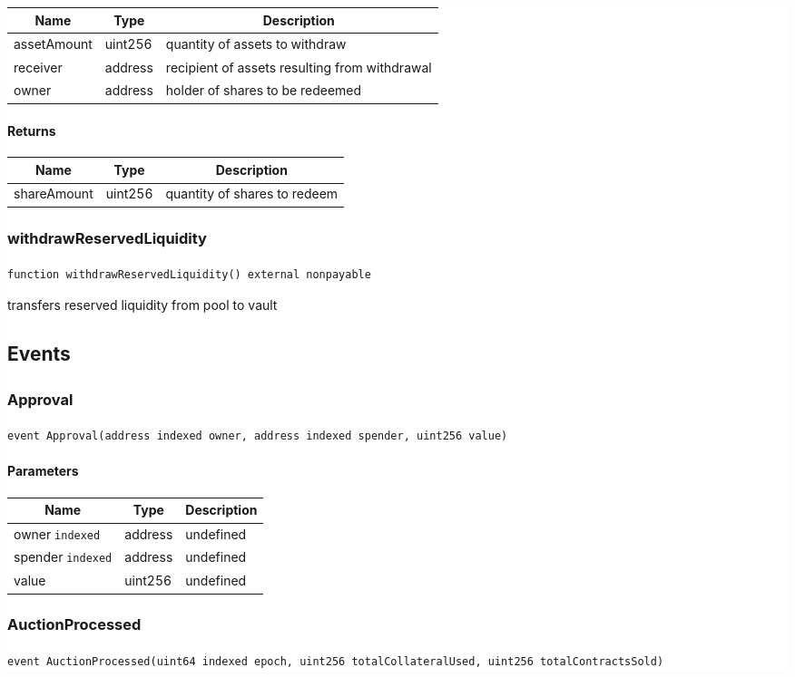 | Name | Type | Description |
|---|---|---|
| assetAmount | uint256 | quantity of assets to withdraw |
| receiver | address | recipient of assets resulting from withdrawal |
| owner | address | holder of shares to be redeemed |

#### Returns

| Name | Type | Description |
|---|---|---|
| shareAmount | uint256 | quantity of shares to redeem |

### withdrawReservedLiquidity

```solidity
function withdrawReservedLiquidity() external nonpayable
```

transfers reserved liquidity from pool to vault






## Events

### Approval

```solidity
event Approval(address indexed owner, address indexed spender, uint256 value)
```





#### Parameters

| Name | Type | Description |
|---|---|---|
| owner `indexed` | address | undefined |
| spender `indexed` | address | undefined |
| value  | uint256 | undefined |

### AuctionProcessed

```solidity
event AuctionProcessed(uint64 indexed epoch, uint256 totalCollateralUsed, uint256 totalContractsSold)
```


